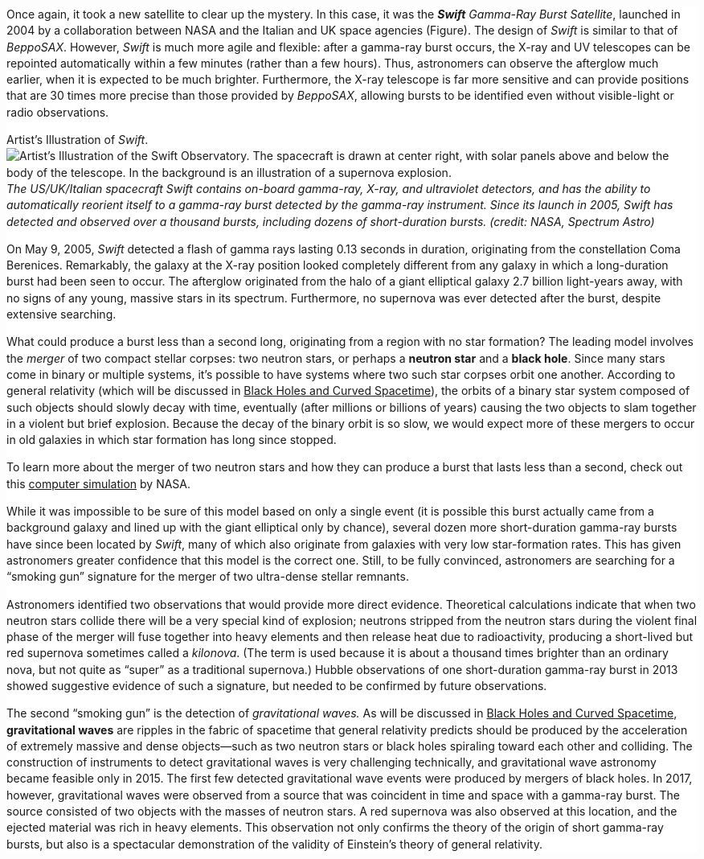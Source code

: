 Once again, it took a new satellite to clear up the mystery. In this case, it was the **_Swift_** _Gamma-Ray Burst Satellite_, launched in 2004 by a collaboration between NASA and the Italian and UK space agencies (Figure). The design of _Swift_ is similar to that of _BeppoSAX_. However, _Swift_ is much more agile and flexible: after a gamma-ray burst occurs, the X-ray and UV telescopes can be repointed automatically within a few minutes (rather than a few hours). Thus, astronomers can observe the afterglow much earlier, when it is expected to be much brighter. Furthermore, the X-ray telescope is far more sensitive and can provide positions that are 30 times more precise than those provided by _BeppoSAX_, allowing bursts to be identified even without visible-light or radio observations.

Artist’s Illustration of _Swift_. ![Artist’s Illustration of the Swift Observatory. The spacecraft is drawn at center right, with solar panels above and below the body of the telescope. In the background is an illustration of a supernova explosion.][10] _The US/UK/Italian spacecraft _Swift_ contains on-board gamma-ray, X-ray, and ultraviolet detectors, and has the ability to automatically reorient itself to a gamma-ray burst detected by the gamma-ray instrument. Since its launch in 2005, _Swift_ has detected and observed over a thousand bursts, including dozens of short-duration bursts. (credit: NASA, Spectrum Astro)_

On May 9, 2005, _Swift_ detected a flash of gamma rays lasting 0.13 seconds in duration, originating from the constellation Coma Berenices. Remarkably, the galaxy at the X-ray position looked completely different from any galaxy in which a long-duration burst had been seen to occur. The afterglow originated from the halo of a giant elliptical galaxy 2.7 billion light-years away, with no signs of any young, massive stars in its spectrum. Furthermore, no supernova was ever detected after the burst, despite extensive searching.

What could produce a burst less than a second long, originating from a region with no star formation? The leading model involves the _merger_ of two compact stellar corpses: two neutron stars, or perhaps a **neutron star** and a **black hole**. Since many stars come in binary or multiple systems, it’s possible to have systems where two such star corpses orbit one another. According to general relativity (which will be discussed in [Black Holes and Curved Spacetime][11]), the orbits of a binary star system composed of such objects should slowly decay with time, eventually (after millions or billions of years) causing the two objects to slam together in a violent but brief explosion. Because the decay of the binary orbit is so slow, we would expect more of these mergers to occur in old galaxies in which star formation has long since stopped.

To learn more about the merger of two neutron stars and how they can produce a burst that lasts less than a second, check out this [computer simulation][12] by NASA.

While it was impossible to be sure of this model based on only a single event (it is possible this burst actually came from a background galaxy and lined up with the giant elliptical only by chance), several dozen more short-duration gamma-ray bursts have since been located by _Swift_, many of which also originate from galaxies with very low star-formation rates. This has given astronomers greater confidence that this model is the correct one. Still, to be fully convinced, astronomers are searching for a “smoking gun” signature for the merger of two ultra-dense stellar remnants.

Astronomers identified two observations that would provide more direct evidence. Theoretical calculations indicate that when two neutron stars collide there will be a very special kind of explosion; neutrons stripped from the neutron stars during the violent final phase of the merger will fuse together into heavy elements and then release heat due to radioactivity, producing a short-lived but red supernova sometimes called a _kilonova_. (The term is used because it is about a thousand times brighter than an ordinary nova, but not quite as “super” as a traditional supernova.) Hubble observations of one short-duration gamma-ray burst in 2013 showed suggestive evidence of such a signature, but needed to be confirmed by future observations.

The second “smoking gun” is the detection of _gravitational waves._ As will be discussed in [Black Holes and Curved Spacetime][11], **gravitational waves** are ripples in the fabric of spacetime that general relativity predicts should be produced by the acceleration of extremely massive and dense objects—such as two neutron stars or black holes spiraling toward each other and colliding. The construction of instruments to detect gravitational waves is very challenging technically, and gravitational wave astronomy became feasible only in 2015. The first few detected gravitational wave events were produced by mergers of black holes. In 2017, however, gravitational waves were observed from a source that was coincident in time and space with a gamma-ray burst. The source consisted of two objects with the masses of neutron stars. A red supernova was also observed at this location, and the ejected material was rich in heavy elements. This observation not only confirms the theory of the origin of short gamma-ray bursts, but also is a spectacular demonstration of the validity of Einstein’s theory of general relativity.


   [1]: /contents/2e737be8-ea65-48c3-aa0a-9f35b4c6a966@14.4:bc5ce180-f2b3-4469-a882-22bf96435c99@3
   [2]: https://cnx.org/resources/892130b7e477f1c77eab7056308d719f1cf2e4e3/OSC_Astro_23_06_Compton.jpg
   [3]: https://openstaxcollege.org/l/30swiftnasavid
   [4]: https://cnx.org/resources/297589b14061cea9af9014c94a74c4a8a2842abd/OSC_Astro_23_06_HSpace.jpg
   [5]: /contents/2e737be8-ea65-48c3-aa0a-9f35b4c6a966@14.4:1db87beb-ec02-4a18-8f7b-fe500224ba2d@4
   [6]: https://cnx.org/resources/9c61a251126923797e54549e16451708ca55aff0/OSC_Astro_23_06_GRB080319B.jpg
   [7]: /contents/2e737be8-ea65-48c3-aa0a-9f35b4c6a966@14.4:bfeda56d-0942-4640-9f37-619d208eb106@3
   [8]: https://cnx.org/resources/939927b14a976483be87845795b10803100acd98/OSC_Astro_23_06_GammaBurst.jpg
   [9]: /contents/2e737be8-ea65-48c3-aa0a-9f35b4c6a966@14.4:c1576760-aaaf-4663-ac75-4b81891a0cf3@3
   [10]: https://cnx.org/resources/03de6446071930bc0e18edab0d5a2fa36b4b97de/OSC_Astro_23_06_Swift.jpg
   [11]: /contents/2e737be8-ea65-48c3-aa0a-9f35b4c6a966@14.4:c58084cd-93fa-48ba-82a5-8bc44de393ed@3
   [12]: https://openstaxcollege.org/l/30comsimneustr
   [13]: http://swift.sonoma.edu/.
   [14]: /contents/2e737be8-ea65-48c3-aa0a-9f35b4c6a966@14.4:a4d25617-b0da-4fe3-8542-322122f7e7d3@3
   [15]: /contents/2e737be8-ea65-48c3-aa0a-9f35b4c6a966@14.4:d648a9b8-e2a5-4b2d-8979-1a075cb91899@4
   [16]: /contents/2e737be8-ea65-48c3-aa0a-9f35b4c6a966@14.4:a567ba98-3507-49d5-893c-c05cd42eefa5@4#OSC_Astro_23_03_Ring
   [17]: /contents/2e737be8-ea65-48c3-aa0a-9f35b4c6a966@14.4:73d49c7c-b8ec-4bb4-a3e8-2fdf9acdf2b3@5
   [18]: /contents/2e737be8-ea65-48c3-aa0a-9f35b4c6a966@14.4:bfeda56d-0942-4640-9f37-619d208eb106@3#OSC_Astro_23_04_Pulsar